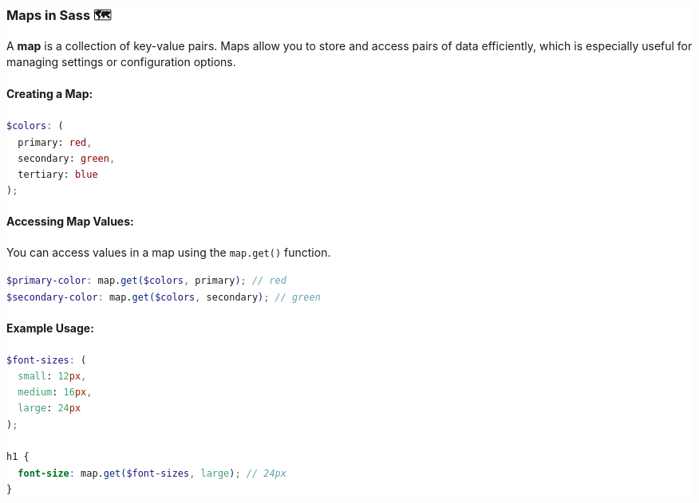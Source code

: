 
### **Maps in Sass** 🗺️

A **map** is a collection of key-value pairs. Maps allow you to store and access pairs of data efficiently, which is especially useful for managing settings or configuration options.

#### **Creating a Map**:

```scss
$colors: (
  primary: red,
  secondary: green,
  tertiary: blue
);
```

#### **Accessing Map Values**:

You can access values in a map using the `map.get()` function.

```scss
$primary-color: map.get($colors, primary); // red
$secondary-color: map.get($colors, secondary); // green
```

#### **Example Usage**:

```scss
$font-sizes: (
  small: 12px,
  medium: 16px,
  large: 24px
);

h1 {
  font-size: map.get($font-sizes, large); // 24px
}
```
